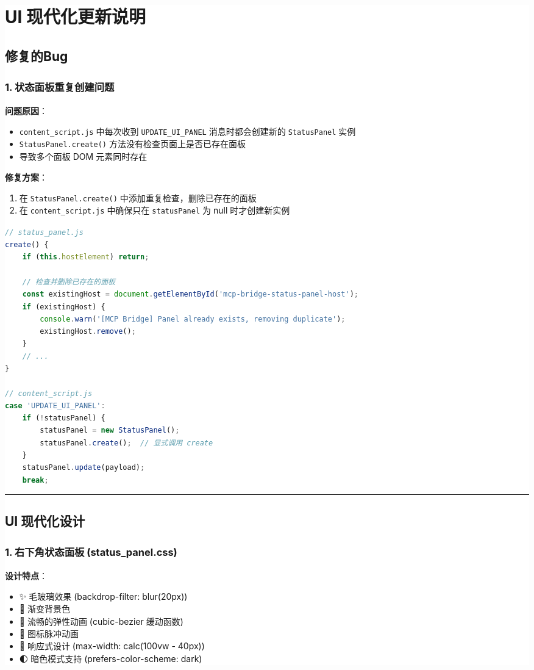 # UI 现代化更新说明

## 修复的Bug

### 1. 状态面板重复创建问题
**问题原因**：
- `content_script.js` 中每次收到 `UPDATE_UI_PANEL` 消息时都会创建新的 `StatusPanel` 实例
- `StatusPanel.create()` 方法没有检查页面上是否已存在面板
- 导致多个面板 DOM 元素同时存在

**修复方案**：
1. 在 `StatusPanel.create()` 中添加重复检查，删除已存在的面板
2. 在 `content_script.js` 中确保只在 `statusPanel` 为 null 时才创建新实例

```javascript
// status_panel.js
create() {
    if (this.hostElement) return;
    
    // 检查并删除已存在的面板
    const existingHost = document.getElementById('mcp-bridge-status-panel-host');
    if (existingHost) {
        console.warn('[MCP Bridge] Panel already exists, removing duplicate');
        existingHost.remove();
    }
    // ...
}

// content_script.js
case 'UPDATE_UI_PANEL':
    if (!statusPanel) {
        statusPanel = new StatusPanel();
        statusPanel.create();  // 显式调用 create
    }
    statusPanel.update(payload);
    break;
```

---

## UI 现代化设计

### 1. 右下角状态面板 (status_panel.css)

**设计特点**：
- ✨ 毛玻璃效果 (backdrop-filter: blur(20px))
- 🎨 渐变背景色
- 🌈 流畅的弹性动画 (cubic-bezier 缓动函数)
- 💫 图标脉冲动画
- 📱 响应式设计 (max-width: calc(100vw - 40px))
- 🌓 暗色模式支持 (prefers-color-scheme: dark)
